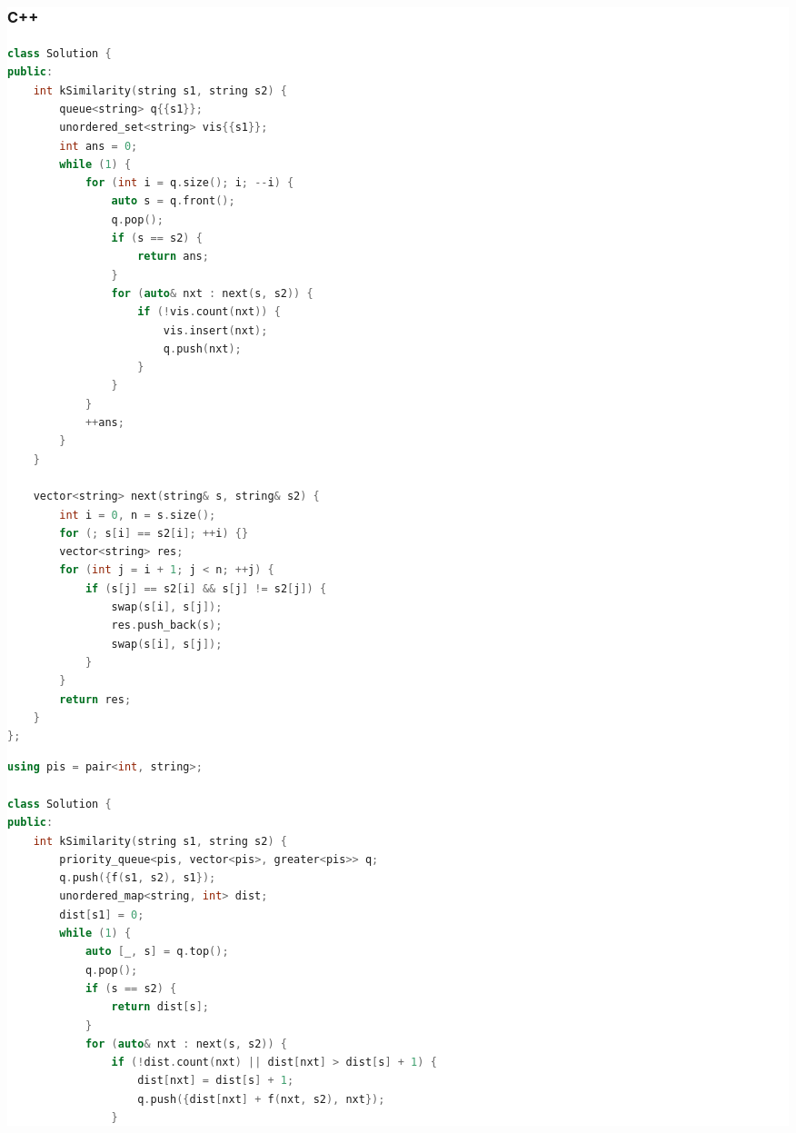 ### **C++**

```cpp
class Solution {
public:
    int kSimilarity(string s1, string s2) {
        queue<string> q{{s1}};
        unordered_set<string> vis{{s1}};
        int ans = 0;
        while (1) {
            for (int i = q.size(); i; --i) {
                auto s = q.front();
                q.pop();
                if (s == s2) {
                    return ans;
                }
                for (auto& nxt : next(s, s2)) {
                    if (!vis.count(nxt)) {
                        vis.insert(nxt);
                        q.push(nxt);
                    }
                }
            }
            ++ans;
        }
    }

    vector<string> next(string& s, string& s2) {
        int i = 0, n = s.size();
        for (; s[i] == s2[i]; ++i) {}
        vector<string> res;
        for (int j = i + 1; j < n; ++j) {
            if (s[j] == s2[i] && s[j] != s2[j]) {
                swap(s[i], s[j]);
                res.push_back(s);
                swap(s[i], s[j]);
            }
        }
        return res;
    }
};
```

```cpp
using pis = pair<int, string>;

class Solution {
public:
    int kSimilarity(string s1, string s2) {
        priority_queue<pis, vector<pis>, greater<pis>> q;
        q.push({f(s1, s2), s1});
        unordered_map<string, int> dist;
        dist[s1] = 0;
        while (1) {
            auto [_, s] = q.top();
            q.pop();
            if (s == s2) {
                return dist[s];
            }
            for (auto& nxt : next(s, s2)) {
                if (!dist.count(nxt) || dist[nxt] > dist[s] + 1) {
                    dist[nxt] = dist[s] + 1;
                    q.push({dist[nxt] + f(nxt, s2), nxt});
                }
```